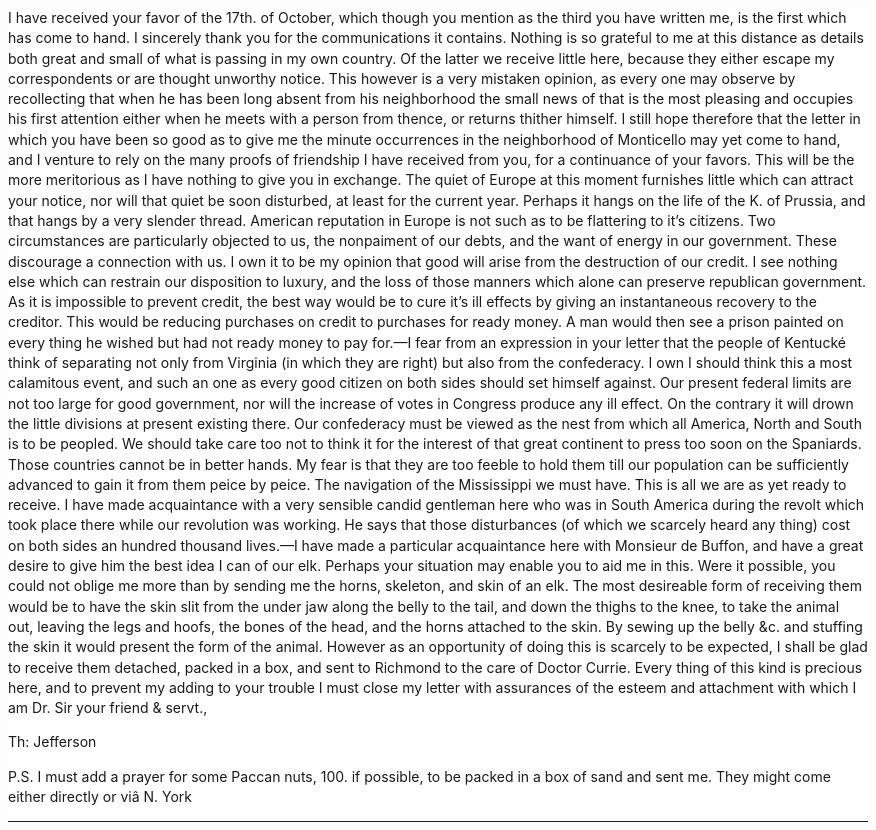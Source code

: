 I have received your favor of the 17th. of October, which though you mention as the third you have written me, is the first which has come to hand. I sincerely thank you for the communications it contains. Nothing is so grateful to me at this distance as details both great and small of what is passing in my own country. Of the latter we receive little here, because they either escape my correspondents or are thought unworthy notice. This however is a very mistaken opinion, as every one may observe by recollecting that when he has been long absent from his neighborhood the small news of that is the most pleasing and occupies his first attention either when he meets with a person from thence, or returns thither himself. I still hope therefore that the letter in which you have been so good as to give me the minute occurrences in the neighborhood of Monticello may yet come to hand, and I venture to rely on the many proofs of friendship I have received from you, for a continuance of your favors. This will be the more meritorious as I have nothing to give you in exchange. The quiet of Europe at this moment furnishes little which can attract your notice, nor will that quiet be soon disturbed, at least for the current year. Perhaps it hangs on the life of the K. of Prussia, and that hangs by a very slender thread. American reputation in Europe is not such as to be flattering to it’s citizens. Two circumstances are particularly objected to us, the nonpaiment of our debts, and the want of energy  in our government. These discourage a connection with us. I own it to be my opinion that good will arise from the destruction of our credit. I see nothing else which can restrain our disposition to luxury, and the loss of those manners which alone can preserve republican government. As it is impossible to prevent credit, the best way would be to cure it’s ill effects by giving an instantaneous recovery to the creditor. This would be reducing purchases on credit to purchases for ready money. A man would then see a prison painted on every thing he wished but had not ready money to pay for.—I fear from an expression in your letter that the people of Kentucké think of separating not only from Virginia (in which they are right) but also from the confederacy. I own I should think this a most calamitous event, and such an one as every good citizen on both sides should set himself against. Our present federal limits are not too large for good government, nor will the increase of votes in Congress produce any ill effect. On the contrary it will drown the little divisions at present existing there. Our confederacy must be viewed as the nest from which all America, North and South is to be peopled. We should take care too not to think it for the interest of that great continent to press too soon on the Spaniards. Those countries cannot be in better hands. My fear is that they are too feeble to hold them till our population can be sufficiently advanced to gain it from them peice by peice. The navigation of the Mississippi we must have. This is all we are as yet ready to receive. I have made acquaintance with a very sensible candid gentleman here who was in South America during the revolt which took place there while our revolution was working. He says that those disturbances (of which we scarcely heard any thing) cost on both sides an hundred thousand lives.—I have made a particular acquaintance here with Monsieur de Buffon, and have a great desire to give him the best idea I can of our elk. Perhaps your situation may enable you to aid me in this. Were it possible, you could not oblige me more than by sending me the horns, skeleton, and skin of an elk. The most desireable form of receiving them would be to have the skin slit from the under jaw along the belly to the tail, and down the thighs to the knee, to take the animal out, leaving the legs and hoofs, the bones of the head, and the horns attached to the skin. By sewing up the belly &amp;c. and stuffing the skin it would present the form of the animal. However as an opportunity of doing this is scarcely to be expected, I shall be glad to receive them detached, packed in a box, and sent to Richmond  to the care of Doctor Currie. Every thing of this kind is precious here, and to prevent my adding to your trouble I must close my letter with assurances of the esteem and attachment with which I am Dr. Sir your friend &amp; servt.,  
  
Th: Jefferson  
  
  
P.S. I must add a prayer for some Paccan nuts, 100. if possible, to be packed in a box of sand and sent me. They might come either directly or viâ N. York
</td></tr></table>

---
